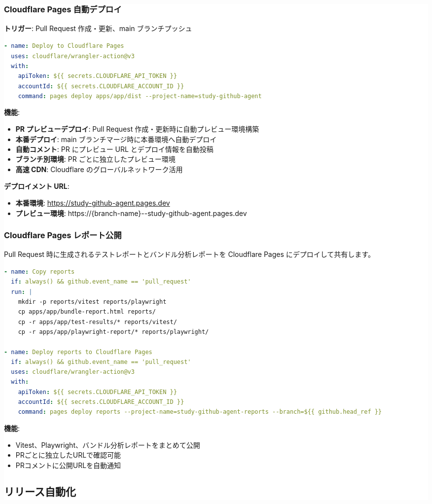 ### Cloudflare Pages 自動デプロイ

**トリガー**: Pull Request 作成・更新、main ブランチプッシュ

```yaml
- name: Deploy to Cloudflare Pages
  uses: cloudflare/wrangler-action@v3
  with:
    apiToken: ${{ secrets.CLOUDFLARE_API_TOKEN }}
    accountId: ${{ secrets.CLOUDFLARE_ACCOUNT_ID }}
    command: pages deploy apps/app/dist --project-name=study-github-agent
```

**機能**:

- **PR プレビューデプロイ**: Pull Request 作成・更新時に自動プレビュー環境構築
- **本番デプロイ**: main ブランチマージ時に本番環境へ自動デプロイ
- **自動コメント**: PR にプレビュー URL とデプロイ情報を自動投稿
- **ブランチ別環境**: PR ごとに独立したプレビュー環境
- **高速 CDN**: Cloudflare のグローバルネットワーク活用

**デプロイメント URL**:

- **本番環境**: https://study-github-agent.pages.dev
- **プレビュー環境**: https://{branch-name}--study-github-agent.pages.dev

### Cloudflare Pages レポート公開
Pull Request 時に生成されるテストレポートとバンドル分析レポートを
Cloudflare Pages にデプロイして共有します。

```yaml
- name: Copy reports
  if: always() && github.event_name == 'pull_request'
  run: |
    mkdir -p reports/vitest reports/playwright
    cp apps/app/bundle-report.html reports/
    cp -r apps/app/test-results/* reports/vitest/
    cp -r apps/app/playwright-report/* reports/playwright/

- name: Deploy reports to Cloudflare Pages
  if: always() && github.event_name == 'pull_request'
  uses: cloudflare/wrangler-action@v3
  with:
    apiToken: ${{ secrets.CLOUDFLARE_API_TOKEN }}
    accountId: ${{ secrets.CLOUDFLARE_ACCOUNT_ID }}
    command: pages deploy reports --project-name=study-github-agent-reports --branch=${{ github.head_ref }}
```

**機能**:
- Vitest、Playwright、バンドル分析レポートをまとめて公開
- PRごとに独立したURLで確認可能
- PRコメントに公開URLを自動通知

## リリース自動化
